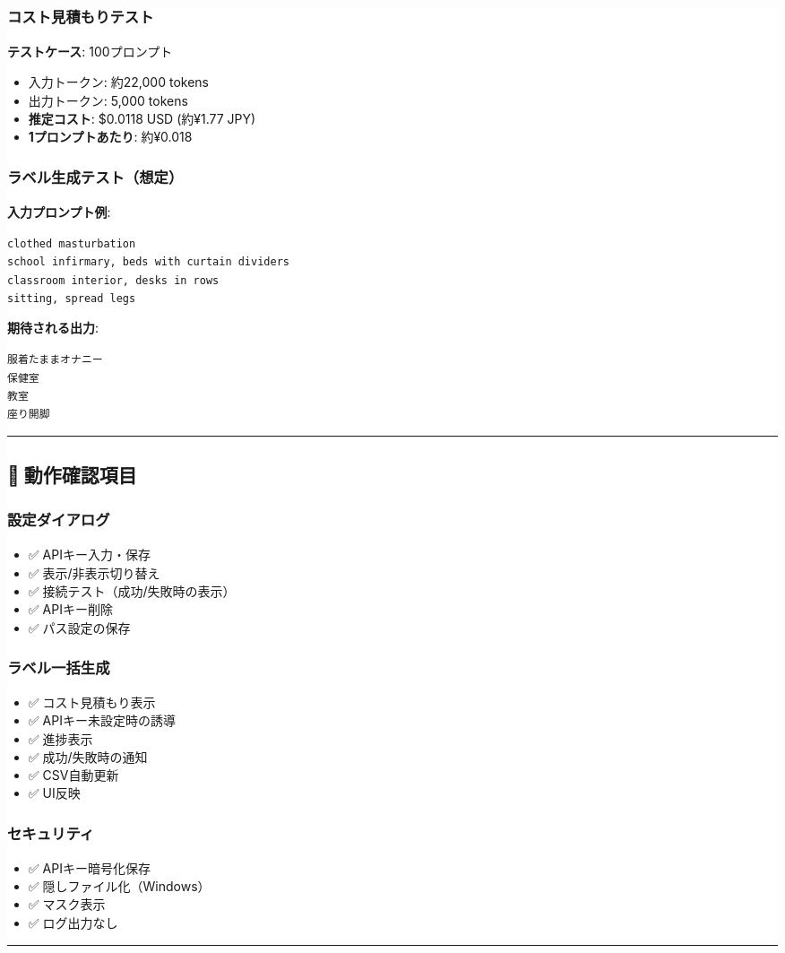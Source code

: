 ### コスト見積もりテスト

**テストケース**: 100プロンプト
- 入力トークン: 約22,000 tokens
- 出力トークン: 5,000 tokens
- **推定コスト**: $0.0118 USD (約¥1.77 JPY)
- **1プロンプトあたり**: 約¥0.018

### ラベル生成テスト（想定）

**入力プロンプト例**:
```
clothed masturbation
school infirmary, beds with curtain dividers
classroom interior, desks in rows
sitting, spread legs
```

**期待される出力**:
```
服着たままオナニー
保健室
教室
座り開脚
```

---

## 🔄 動作確認項目

### 設定ダイアログ

- ✅ APIキー入力・保存
- ✅ 表示/非表示切り替え
- ✅ 接続テスト（成功/失敗時の表示）
- ✅ APIキー削除
- ✅ パス設定の保存

### ラベル一括生成

- ✅ コスト見積もり表示
- ✅ APIキー未設定時の誘導
- ✅ 進捗表示
- ✅ 成功/失敗時の通知
- ✅ CSV自動更新
- ✅ UI反映

### セキュリティ

- ✅ APIキー暗号化保存
- ✅ 隠しファイル化（Windows）
- ✅ マスク表示
- ✅ ログ出力なし

---